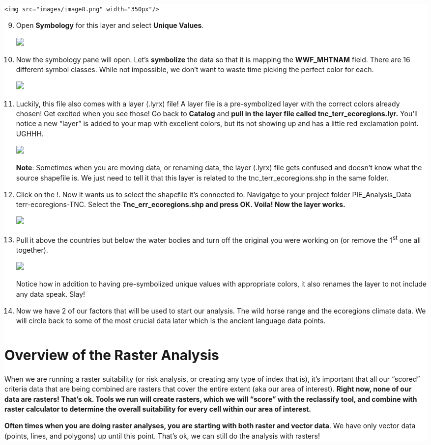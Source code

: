     <img src="images/image8.png" width="350px"/>

9.  Open **Symbology** for this layer and select **Unique Values**.

    <img src="images/image9.png" width="350px"/>

10. Now the symbology pane will open. Let’s **symbolize** the data so that it is mapping the **WWF_MHTNAM** field. There are 16 different symbol classes. While not impossible, we don’t want to waste time picking the perfect color for each.

    <img src="images/image10.png" width="350px"/>

11. Luckily, this file also comes with a layer (.lyrx) file! A layer file is a pre-symbolized layer with the correct colors already chosen! Get excited when you see those! Go back to **Catalog** and **pull in the layer file called tnc_terr_ecoregions.lyr.** You’ll notice a new “layer” is added to your map with excellent colors, but its not showing up and has a little red exclamation point. UGHHH.

    <img src="images/image11.png" width="350px"/>

    **Note**: Sometimes when you are moving data, or renaming data, the layer (.lyrx) file gets confused and doesn’t know what the source shapefile is. We just need to tell it that this layer is related to the tnc_terr_ecoregions.shp in the same folder.

12. Click on the !. Now it wants us to select the shapefile it’s connected to. Navigatge to your project folder PIE_Analysis_Data terr-ecoregions-TNC. Select the **Tnc_err_ecoregions.shp and press OK. Voila! Now the layer works.**

    <img src="images/image12.png" width="350px"/>

13. Pull it above the countries but below the water bodies and turn off the original you were working on (or remove the 1<sup>st</sup> one all together).

    <img src="images/image13.png" width="350px"/>

    Notice how in addition to having pre-symbolized unique values with appropriate colors, it also renames the layer to not include any data speak. Slay!

14. Now we have 2 of our factors that will be used to start our analysis. The wild horse range and the ecoregions climate data. We will circle back to some of the most crucial data later which is the ancient language data points.

# Overview of the Raster Analysis 

When we are running a raster suitability (or risk analysis, or creating any type of index that is), it’s important that all our “scored” criteria data that are being combined are rasters that cover the entire extent (aka our area of interest). **Right now, none of our data are rasters! That’s ok. Tools we run will create rasters, which we will “score” with the reclassify tool, and combine with raster calculator to determine the overall suitability for every cell within our area of interest.**

**Often times when you are doing raster analyses, you are starting with both raster and vector data**. We have only vector data (points, lines, and polygons) up until this point. That’s ok, we can still do the analysis with rasters!
